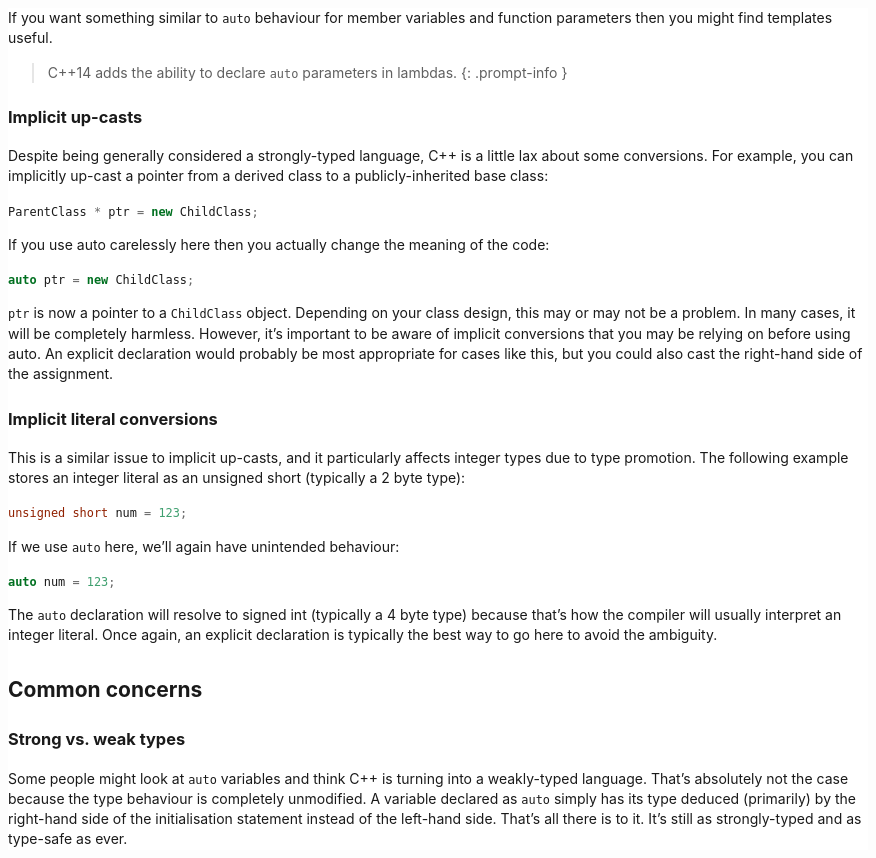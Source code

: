 If you want something similar to `auto` behaviour for member variables and function parameters then you might find templates useful.

> C++14 adds the ability to declare `auto` parameters in lambdas.
{: .prompt-info }

### Implicit up-casts

Despite being generally considered a strongly-typed language, C++ is a little lax about some conversions. For example, you can implicitly up-cast a pointer from a derived class to a publicly-inherited base class:

```cpp
ParentClass * ptr = new ChildClass;
```

If you use auto carelessly here then you actually change the meaning of the code:

```cpp
auto ptr = new ChildClass;
```

`ptr` is now a pointer to a `ChildClass` object. Depending on your class design, this may or may not be a problem. In many cases, it will be completely harmless. However, it’s important to be aware of implicit conversions that you may be relying on before using auto. An explicit declaration would probably be most appropriate for cases like this, but you could also cast the right-hand side of the assignment.

### Implicit literal conversions

This is a similar issue to implicit up-casts, and it particularly affects integer types due to type promotion. The following example stores an integer literal as an unsigned short (typically a 2 byte type):

```cpp
unsigned short num = 123;
```

If we use `auto` here, we’ll again have unintended behaviour:

```cpp
auto num = 123;
```

The `auto` declaration will resolve to signed int (typically a 4 byte type) because that’s how the compiler will usually interpret an integer literal. Once again, an explicit declaration is typically the best way to go here to avoid the ambiguity.

## Common concerns

### Strong vs. weak types

Some people might look at `auto` variables and think C++ is turning into a weakly-typed language. That’s absolutely not the case because the type behaviour is completely unmodified. A variable declared as `auto` simply has its type deduced (primarily) by the right-hand side of the initialisation statement instead of the left-hand side. That’s all there is to it. It’s still as strongly-typed and as type-safe as ever.
